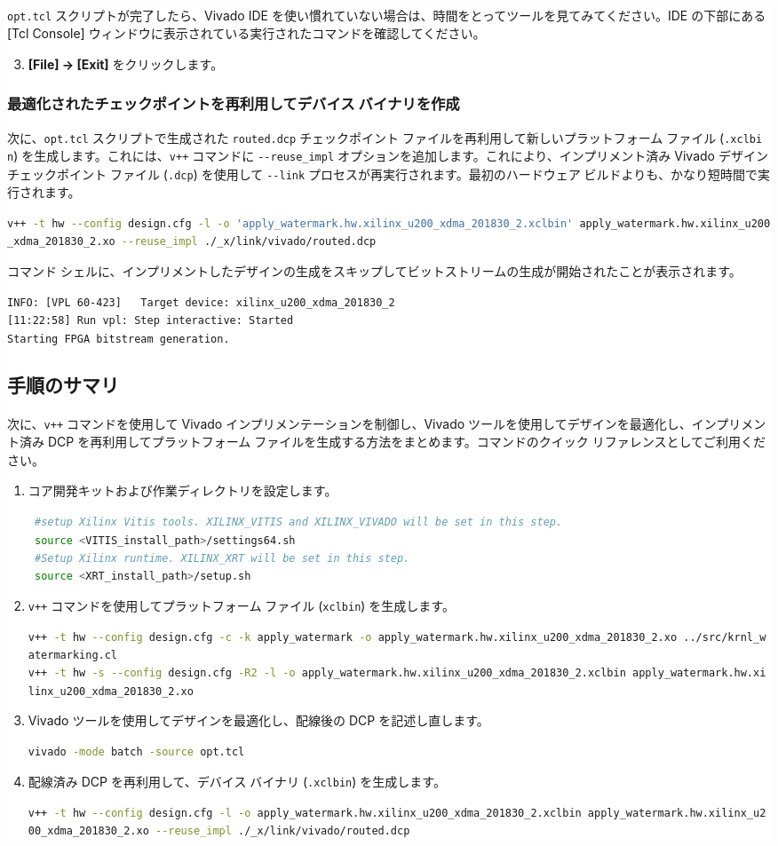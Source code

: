    `opt.tcl` スクリプトが完了したら、Vivado IDE を使い慣れていない場合は、時間をとってツールを見てみてください。IDE の下部にある \[Tcl Console] ウィンドウに表示されている実行されたコマンドを確認してください。

3. **\[File] → \[Exit]** をクリックします。

### 最適化されたチェックポイントを再利用してデバイス バイナリを作成

次に、`opt.tcl` スクリプトで生成された `routed.dcp` チェックポイント ファイルを再利用して新しいプラットフォーム ファイル (`.xclbin`) を生成します。これには、`v++` コマンドに `--reuse_impl` オプションを追加します。これにより、インプリメント済み Vivado デザイン チェックポイント ファイル (`.dcp`) を使用して `--link` プロセスが再実行されます。最初のハードウェア ビルドよりも、かなり短時間で実行されます。

```bash
v++ -t hw --config design.cfg -l -o 'apply_watermark.hw.xilinx_u200_xdma_201830_2.xclbin' apply_watermark.hw.xilinx_u200_xdma_201830_2.xo --reuse_impl ./_x/link/vivado/routed.dcp
```

コマンド シェルに、インプリメントしたデザインの生成をスキップしてビットストリームの生成が開始されたことが表示されます。

```bash
INFO: [VPL 60-423]   Target device: xilinx_u200_xdma_201830_2
[11:22:58] Run vpl: Step interactive: Started
Starting FPGA bitstream generation.
```

## 手順のサマリ

次に、`v++` コマンドを使用して Vivado インプリメンテーションを制御し、Vivado ツールを使用してデザインを最適化し、インプリメント済み DCP を再利用してプラットフォーム ファイルを生成する方法をまとめます。コマンドのクイック リファレンスとしてご利用ください。

1. コア開発キットおよび作業ディレクトリを設定します。

   ```bash
    #setup Xilinx Vitis tools. XILINX_VITIS and XILINX_VIVADO will be set in this step.
    source <VITIS_install_path>/settings64.sh
    #Setup Xilinx runtime. XILINX_XRT will be set in this step.
    source <XRT_install_path>/setup.sh
   ```

2. `v++` コマンドを使用してプラットフォーム ファイル (`xclbin`) を生成します。

   ```bash
   v++ -t hw --config design.cfg -c -k apply_watermark -o apply_watermark.hw.xilinx_u200_xdma_201830_2.xo ../src/krnl_watermarking.cl
   v++ -t hw -s --config design.cfg -R2 -l -o apply_watermark.hw.xilinx_u200_xdma_201830_2.xclbin apply_watermark.hw.xilinx_u200_xdma_201830_2.xo
   ```

3. Vivado ツールを使用してデザインを最適化し、配線後の DCP を記述し直します。

   ```bash
   vivado -mode batch -source opt.tcl
   ```

4. 配線済み DCP を再利用して、デバイス バイナリ (`.xclbin`) を生成します。

   ```bash
   v++ -t hw --config design.cfg -l -o apply_watermark.hw.xilinx_u200_xdma_201830_2.xclbin apply_watermark.hw.xilinx_u200_xdma_201830_2.xo --reuse_impl ./_x/link/vivado/routed.dcp
   ```
